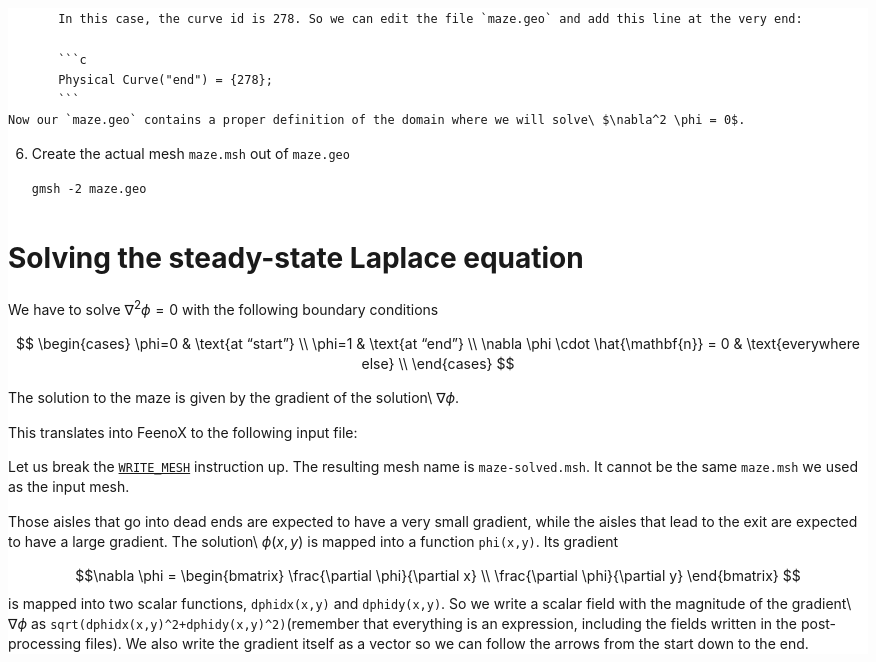            In this case, the curve id is 278. So we can edit the file `maze.geo` and add this line at the very end:
           
           ```c
           Physical Curve("end") = {278};
           ```
    Now our `maze.geo` contains a proper definition of the domain where we will solve\ $\nabla^2 \phi = 0$.
         
    
 6. Create the actual mesh `maze.msh` out of `maze.geo`
 
    ```terminal
    gmsh -2 maze.geo
    ```
    
# Solving the steady-state Laplace equation

We have to solve $\nabla^2 \phi = 0$ with the following boundary conditions

$$
\begin{cases}
\phi=0 & \text{at “start”} \\
\phi=1 & \text{at “end”} \\
\nabla \phi \cdot \hat{\mathbf{n}} = 0 & \text{everywhere else} \\
\end{cases}
$$

The solution to the maze is given by the gradient of the solution\ $\nabla \phi$.

This translates into FeenoX to the following input file:

```{.feenox include="maze.fee"}
```

Let us break the [`WRITE_MESH`](https://seamplex.com/feenox/doc/feenox-manual.html#write_mesh) instruction up.
The resulting mesh name is `maze-solved.msh`. It cannot be the same `maze.msh` we used as the input mesh.

Those aisles that go into dead ends are expected to have a very small gradient, while the aisles that lead to the exit are expected to have a large gradient.
The solution\ $\phi(x,y)$ is mapped into a function `phi(x,y)`. Its gradient

$$\nabla \phi =
\begin{bmatrix}
\frac{\partial \phi}{\partial x} \\
\frac{\partial \phi}{\partial y}
\end{bmatrix}
$$
is mapped into two scalar functions, `dphidx(x,y)` and `dphidy(x,y)`.
So we write a scalar field with the magnitude of the gradient\ $\nabla \phi$ as `sqrt(dphidx(x,y)^2+dphidy(x,y)^2)`(remember that everything is an expression, including the fields written in the post-processing files).
We also write the gradient itself as a vector so we can follow the arrows from the start down to the end.
